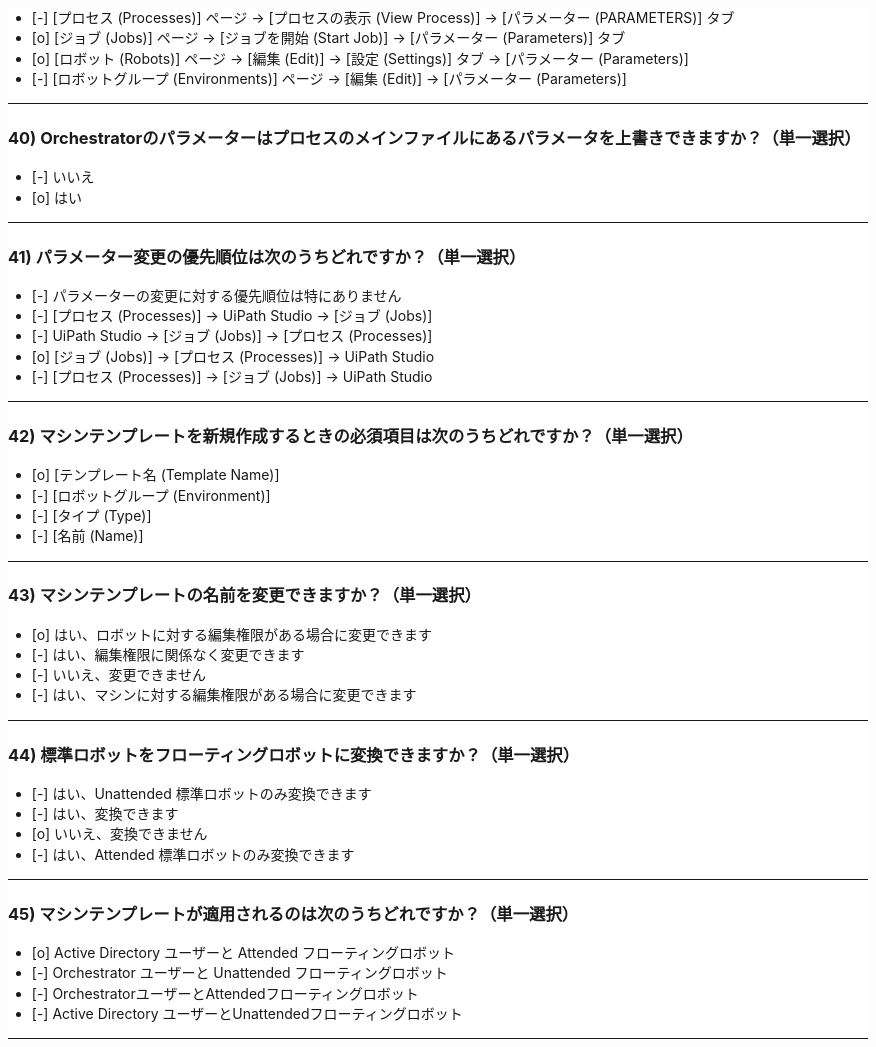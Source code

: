 - [-] [プロセス (Processes)] ページ -> [プロセスの表示 (View Process)] -> [パラメーター (PARAMETERS)] タブ
- [o] [ジョブ (Jobs)] ページ -> [ジョブを開始 (Start Job)] -> [パラメーター (Parameters)] タブ
- [o] [ロボット (Robots)] ページ -> [編集 (Edit)] -> [設定 (Settings)] タブ -> [パラメーター (Parameters)]
- [-] [ロボットグループ (Environments)] ページ -> [編集 (Edit)] -> [パラメーター (Parameters)]

---
### 40) Orchestratorのパラメーターはプロセスのメインファイルにあるパラメータを上書きできますか？（単一選択）

- [-] いいえ
- [o] はい

---
### 41) パラメーター変更の優先順位は次のうちどれですか？（単一選択）

- [-] パラメーターの変更に対する優先順位は特にありません
- [-] [プロセス (Processes)] -> UiPath Studio -> [ジョブ (Jobs)]
- [-] UiPath Studio -> [ジョブ (Jobs)] -> [プロセス (Processes)]
- [o] [ジョブ (Jobs)] -> [プロセス (Processes)] -> UiPath Studio
- [-] [プロセス (Processes)] -> [ジョブ (Jobs)] -> UiPath Studio

---
### 42) マシンテンプレートを新規作成するときの必須項目は次のうちどれですか？（単一選択）

- [o] [テンプレート名 (Template Name)]
- [-] [ロボットグループ (Environment)]
- [-] [タイプ (Type)]
- [-] [名前 (Name)]

---
### 43) マシンテンプレートの名前を変更できますか？（単一選択）

- [o] はい、ロボットに対する編集権限がある場合に変更できます
- [-] はい、編集権限に関係なく変更できます
- [-] いいえ、変更できません
- [-] はい、マシンに対する編集権限がある場合に変更できます

---
### 44) 標準ロボットをフローティングロボットに変換できますか？（単一選択）

- [-] はい、Unattended 標準ロボットのみ変換できます
- [-] はい、変換できます
- [o] いいえ、変換できません
- [-] はい、Attended 標準ロボットのみ変換できます

---
### 45) マシンテンプレートが適用されるのは次のうちどれですか？（単一選択）

- [o] Active Directory ユーザーと Attended フローティングロボット
- [-] Orchestrator ユーザーと Unattended フローティングロボット
- [-] OrchestratorユーザーとAttendedフローティングロボット
- [-] Active Directory ユーザーとUnattendedフローティングロボット

---